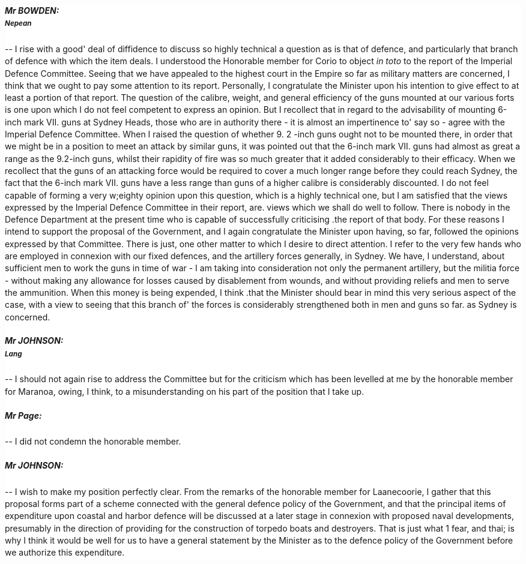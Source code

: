 ##### Mr BOWDEN:<br><small class="text-muted">Nepean</small>

-- I rise with a good' deal of diffidence to discuss so highly technical a question as is that of defence, and particularly that branch of defence with which the item deals. I understood the Honorable member for Corio to object  *in toto*  to the report of the Imperial Defence Committee. Seeing that we have appealed to the highest court in the Empire so far as military matters are concerned, I think that we ought to pay some attention to its report. Personally, I congratulate the Minister upon his intention to give effect to at least a portion of that report. The question of the calibre, weight, and general efficiency of the guns mounted at our various forts is one upon which I do not feel competent to express an opinion. But I recollect that in regard to the advisability of mounting 6-inch mark VII. guns at Sydney Heads, those who are in authority there - it is almost an impertinence to' say so - agree with the Imperial Defence Committee. When I raised the question of whether 9. 2 -inch guns ought not to be mounted there, in order that we might be in a position to meet an attack by similar guns, it was pointed out that the 6-inch mark VII. guns had almost as great a range as the 9.2-inch guns, whilst their rapidity of fire was so much greater that it added considerably to their efficacy. When we recollect that the guns of an attacking force would be required to cover a much longer range before they could reach Sydney, the fact that the 6-inch mark VII. guns have a less range than guns of a higher calibre is considerably discounted. I do not feel capable of forming a very w;eighty opinion upon this question, which is a highly technical one, but I am satisfied that the views expressed by the Imperial Defence Committee in their report, are. views which we shall do well to follow. There is nobody in the Defence Department at the present time who is capable of successfully criticising .the report of that body. For these reasons I intend to support the proposal of the Government, and I again congratulate the Minister upon having, so far, followed the opinions expressed by that Committee. There is just, one other matter to which I desire to direct attention. I refer to the very few hands who are employed in connexion with our fixed defences, and the artillery forces generally, in Sydney. We have, I understand, about sufficient men to work the guns in time of war - I am taking into consideration not only the permanent artillery, but the militia force - without making any allowance for losses caused by disablement from wounds, and  without providing reliefs and men to serve the ammunition. When this money is being expended, I think .that the Minister should bear in mind this very serious aspect of the case, with a view to seeing that this branch of' the forces is considerably strengthened both in men and guns so far. as Sydney is concerned. 

##### Mr JOHNSON:<br><small class="text-muted">Lang</small>

-- I should not again rise to address the Committee but for the criticism which has been levelled at me by the honorable member for Maranoa, owing, I think, to a misunderstanding on his part of the position that I take up. 

##### Mr Page:

--  I did not condemn the honorable member. 

##### Mr JOHNSON:

-- I wish to make my position perfectly clear. From the remarks of the honorable member for Laanecoorie, I gather that this proposal forms part of a scheme connected with the general defence policy of the Government, and that the principal items of expenditure upon coastal and harbor defence will be discussed at a later stage in connexion with proposed naval developments, presumably in the direction of providing for the construction of torpedo boats and destroyers. That is just what  1  fear, and thai; is why I think it would be well for us to have a general statement by the Minister as to the defence policy of the Government before we authorize this expenditure. 
